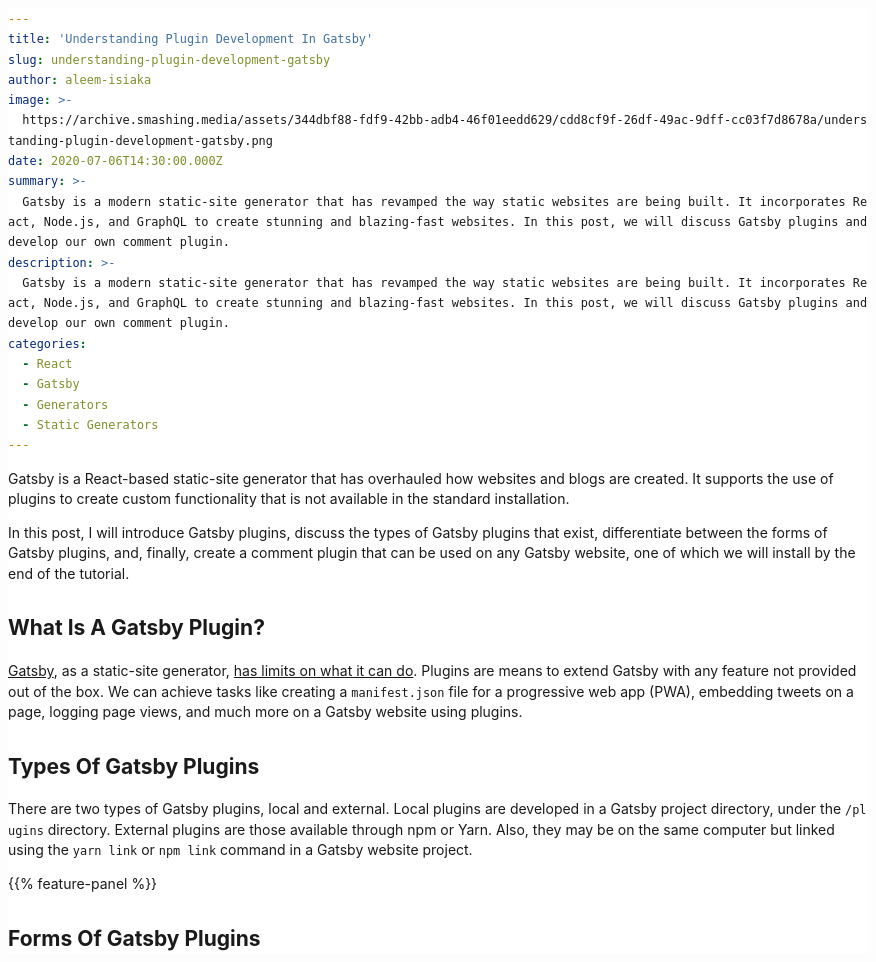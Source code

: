 ```yaml
---
title: 'Understanding Plugin Development In Gatsby'
slug: understanding-plugin-development-gatsby
author: aleem-isiaka
image: >-
  https://archive.smashing.media/assets/344dbf88-fdf9-42bb-adb4-46f01eedd629/cdd8cf9f-26df-49ac-9dff-cc03f7d8678a/understanding-plugin-development-gatsby.png
date: 2020-07-06T14:30:00.000Z
summary: >-
  Gatsby is a modern static-site generator that has revamped the way static websites are being built. It incorporates React, Node.js, and GraphQL to create stunning and blazing-fast websites. In this post, we will discuss Gatsby plugins and develop our own comment plugin.
description: >-
  Gatsby is a modern static-site generator that has revamped the way static websites are being built. It incorporates React, Node.js, and GraphQL to create stunning and blazing-fast websites. In this post, we will discuss Gatsby plugins and develop our own comment plugin.
categories:
  - React
  - Gatsby
  - Generators
  - Static Generators
---
```


Gatsby is a React-based static-site generator that has overhauled how websites and blogs are created. It supports the use of plugins to create custom functionality that is not available in the standard installation.

In this post, I will introduce Gatsby plugins, discuss the types of Gatsby plugins that exist, differentiate between the forms of Gatsby plugins, and, finally, create a comment plugin that can be used on any Gatsby website, one of which we will install by the end of the tutorial.

## What Is A Gatsby Plugin?

[Gatsby](https://www.gatsbyjs.org/), as a static-site generator, [has limits on what it can do](https://www.gatsbyjs.org/features/). Plugins are means to extend Gatsby with any feature not provided out of the box. We can achieve tasks like creating a `manifest.json` file for a progressive web app (PWA), embedding tweets on a page, logging page views, and much more on a Gatsby website using plugins.

## Types Of Gatsby Plugins

There are two types of Gatsby plugins, local and external. Local plugins are developed in a Gatsby project directory, under the `/plugins` directory. External plugins are those available through npm or Yarn. Also, they may be on the same computer but linked using the `yarn link` or `npm link` command in a Gatsby website project.

{{% feature-panel %}}

## Forms Of Gatsby Plugins
